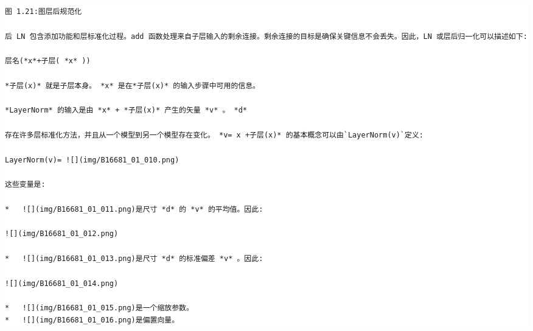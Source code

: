     图 1.21:图层后规范化

    后 LN 包含添加功能和层标准化过程。add 函数处理来自子层输入的剩余连接。剩余连接的目标是确保关键信息不会丢失。因此，LN 或层后归一化可以描述如下:

    层名(*x*+子层( *x* ))

    *子层(x)* 就是子层本身。 *x* 是在*子层(x)* 的输入步骤中可用的信息。

    *LayerNorm* 的输入是由 *x* + *子层(x)* 产生的矢量 *v* 。 *d*

    存在许多层标准化方法，并且从一个模型到另一个模型存在变化。 *v= x +子层(x)* 的基本概念可以由`LayerNorm(v)`定义:

    LayerNorm(v)= ![](img/B16681_01_010.png)

    这些变量是:

    *   ![](img/B16681_01_011.png)是尺寸 *d* 的 *v* 的平均值。因此:

    ![](img/B16681_01_012.png)

    *   ![](img/B16681_01_013.png)是尺寸 *d* 的标准偏差 *v* 。因此:

    ![](img/B16681_01_014.png)

    *   ![](img/B16681_01_015.png)是一个缩放参数。
    *   ![](img/B16681_01_016.png)是偏置向量。
